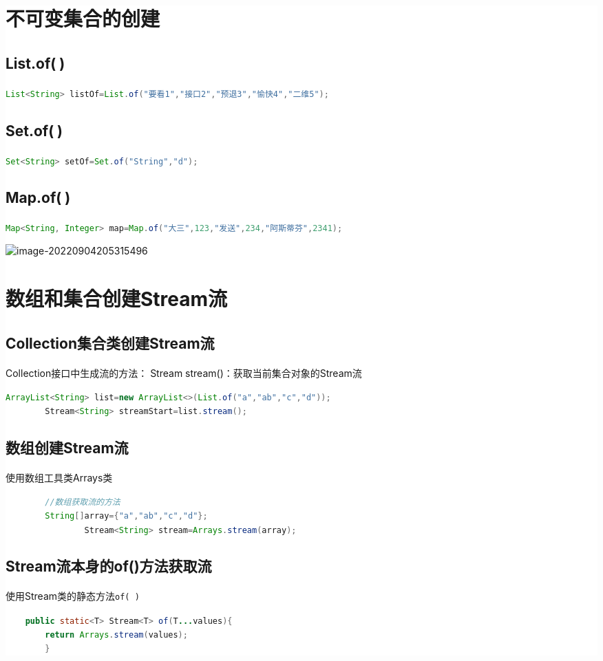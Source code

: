 # 不可变集合的创建

## List.of( )

```java
List<String> listOf=List.of("要看1","接口2","预退3","愉快4","二维5");
```

## Set.of( )

```java
Set<String> setOf=Set.of("String","d");
```

## Map.of( )

```java
Map<String, Integer> map=Map.of("大三",123,"发送",234,"阿斯蒂芬",2341);
```

![image-20220904205315496](https://souffle-1259124036.file.myqcloud.com/souffle_images/202209042053677.png)

# 数组和集合创建Stream流

## Collection集合类创建Stream流

Collection接口中生成流的方法： Stream<E> stream()：获取当前集合对象的Stream流

```java
ArrayList<String> list=new ArrayList<>(List.of("a","ab","c","d"));
        Stream<String> streamStart=list.stream();
```

## 数组创建Stream流

使用数组工具类Arrays类

```java
        //数组获取流的方法
        String[]array={"a","ab","c","d"};
                Stream<String> stream=Arrays.stream(array);
```

## Stream流本身的of()方法获取流

使用Stream类的静态方法`of( )`

```java
    public static<T> Stream<T> of(T...values){
        return Arrays.stream(values);
        }
```
